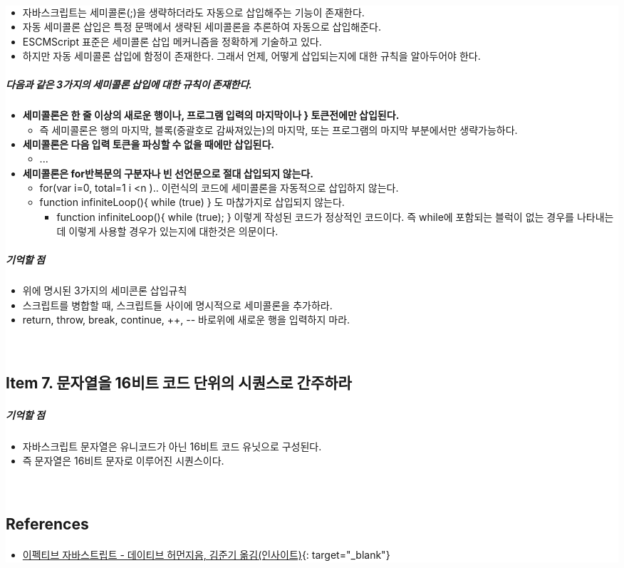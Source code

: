 * 자바스크립트는 세미콜론(;)을 생략하더라도 자동으로 삽입해주는 기능이 존재한다.
* 자동 세미콜론 삽입은 특정 문맥에서 생략된 세미콜론을 추론하여 자동으로 삽입해준다.
* ESCMScript 표준은 세미콜론 삽입 메커니즘을 정확하게 기술하고 있다.
* 하지만 자동 세미콜론 삽입에 함정이 존재한다. 그래서 언제, 어떻게 삽입되는지에 대한 규칙을 알아두어야 한다.

##### 다음과 같은 3가지의 세미콜론 삽입에 대한 규칙이 존재한다.

* **세미콜론은 한 줄 이상의 새로운 행이나, 프로그램 입력의 마지막이나 } 토큰전에만 삽입된다.**
  * 즉 세미콜론은 행의 마지막, 블록(중괄호로 감싸져있는)의 마지막, 또는 프로그램의 마지막 부분에서만 생략가능하다.
* **세미콜론은 다음 입력 토큰을 파싱할 수 없을 때에만 삽입된다.**
  * ...
* **세미콜론은 for반복문의 구분자나 빈 선언문으로 절대 삽입되지 않는다.**
  * for(var i=0, total=1 i <n ).. 이런식의 코드에 세미콜론을 자동적으로 삽입하지 않는다.
  * function infiniteLoop(){ while (true) } 도 마찮가지로 삽입되지 않는다.
    * function infiniteLoop(){ while (true); } 이렇게 작성된 코드가 정상적인 코드이다. 즉 while에 포함되는 블럭이 없는 경우를 나타내는데 이렇게 사용할 경우가 있는지에 대한것은 의문이다.

##### 기억할 점

* 위에 명시된 3가지의 세미콘론 삽입규칙
* 스크립트를 병합할 때, 스크립트들 사이에 명시적으로 세미콜론을 추가하라.
* return, throw, break, continue, ++, -- 바로위에 새로운 행을 입력하지 마라.

<br/>

## Item 7. 문자열을 16비트 코드 단위의 시퀀스로 간주하라

##### 기억할 점
* 자바스크립트 문자열은 유니코드가 아닌 16비트 코드 유닛으로 구성된다.
* 즉 문자열은 16비트 문자로 이루어진 시퀀스이다.

<br/>

## References
* [이펙티브 자바스트립트 - 데이티브 허먼지음, 김준기 옮김(인사이트)](http://www.kyobobook.co.kr/product/detailViewKor.laf?ejkGb=KOR&mallGb=KOR&barcode=9788966260850&orderClick=LAG&Kc=){: target="_blank"}